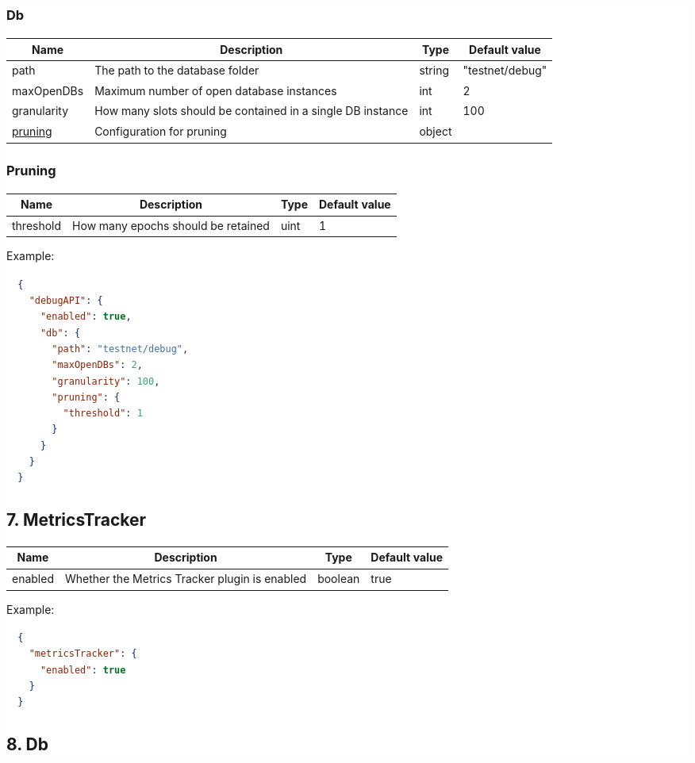 ### <a id="debugapi_db"></a> Db

| Name                            | Description                                                | Type   | Default value   |
| ------------------------------- | ---------------------------------------------------------- | ------ | --------------- |
| path                            | The path to the database folder                            | string | "testnet/debug" |
| maxOpenDBs                      | Maximum number of open database instances                  | int    | 2               |
| granularity                     | How many slots should be contained in a single DB instance | int    | 100             |
| [pruning](#debugapi_db_pruning) | Configuration for pruning                                  | object |                 |

### <a id="debugapi_db_pruning"></a> Pruning

| Name      | Description                        | Type | Default value |
| --------- | ---------------------------------- | ---- | ------------- |
| threshold | How many epochs should be retained | uint | 1             |

Example:

```json
  {
    "debugAPI": {
      "enabled": true,
      "db": {
        "path": "testnet/debug",
        "maxOpenDBs": 2,
        "granularity": 100,
        "pruning": {
          "threshold": 1
        }
      }
    }
  }
```

## <a id="metricstracker"></a> 7. MetricsTracker

| Name    | Description                                   | Type    | Default value |
| ------- | --------------------------------------------- | ------- | ------------- |
| enabled | Whether the Metrics Tracker plugin is enabled | boolean | true          |

Example:

```json
  {
    "metricsTracker": {
      "enabled": true
    }
  }
```

## <a id="db"></a> 8. Db
